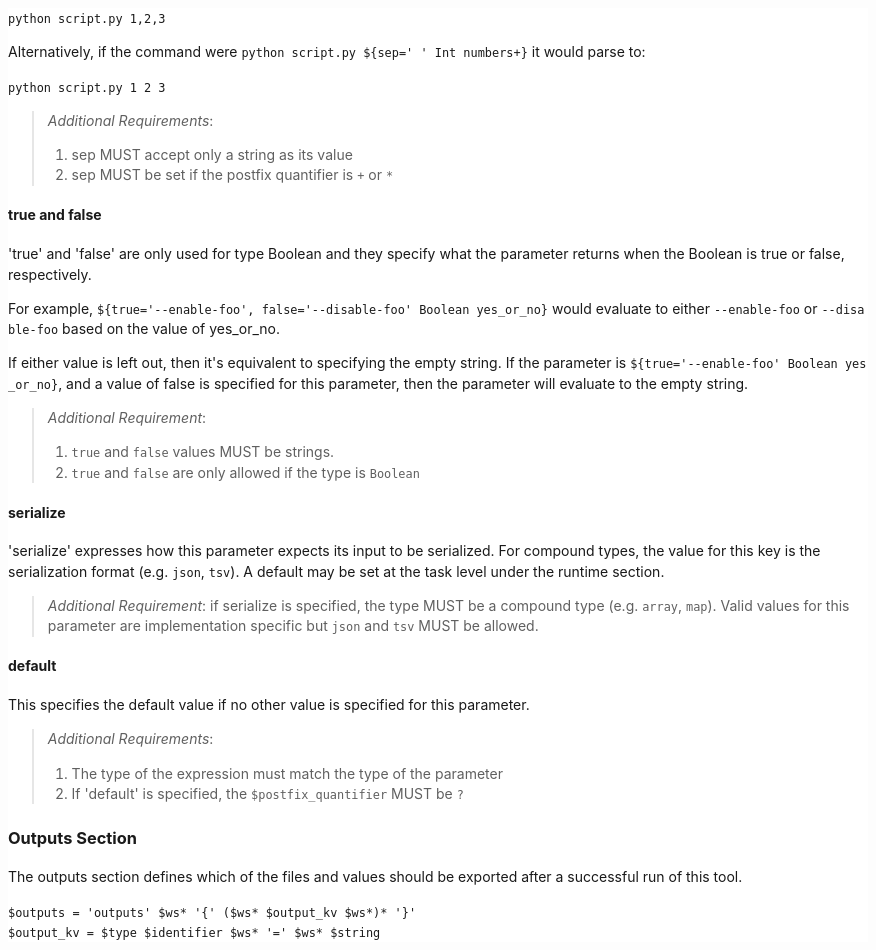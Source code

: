 ```
python script.py 1,2,3
```

Alternatively, if the command were `python script.py ${sep=' ' Int numbers+}` it would parse to:

```
python script.py 1 2 3
```

> *Additional Requirements*:
>
> 1.  sep MUST accept only a string as its value
> 2.  sep MUST be set if the postfix quantifier is `+` or `*`

#### true and false

'true' and 'false' are only used for type Boolean and they specify what the parameter returns when the Boolean is true or false, respectively.

For example, `${true='--enable-foo', false='--disable-foo' Boolean yes_or_no}` would evaluate to either `--enable-foo` or `--disable-foo` based on the value of yes_or_no.

If either value is left out, then it's equivalent to specifying the empty string.  If the parameter is `${true='--enable-foo' Boolean yes_or_no}`, and a value of false is specified for this parameter, then the parameter will evaluate to the empty string.

> *Additional Requirement*:
>
> 1.  `true` and `false` values MUST be strings.
> 2.  `true` and `false` are only allowed if the type is `Boolean`

#### serialize

'serialize' expresses how this parameter expects its input to be serialized.  For compound types, the value for this key is the serialization format (e.g. `json`, `tsv`).  A default may be set at the task level under the runtime section.

> *Additional Requirement*: if serialize is specified, the type MUST be a compound type (e.g. `array`, `map`).  Valid values for this parameter are implementation specific but `json` and `tsv` MUST be allowed.

#### default

This specifies the default value if no other value is specified for this parameter.

> *Additional Requirements*:
>
> 1.  The type of the expression must match the type of the parameter
> 2.  If 'default' is specified, the `$postfix_quantifier` MUST be `?`

### Outputs Section

The outputs section defines which of the files and values should be exported after a successful run of this tool.

```
$outputs = 'outputs' $ws* '{' ($ws* $output_kv $ws*)* '}'
$output_kv = $type $identifier $ws* '=' $ws* $string
```

